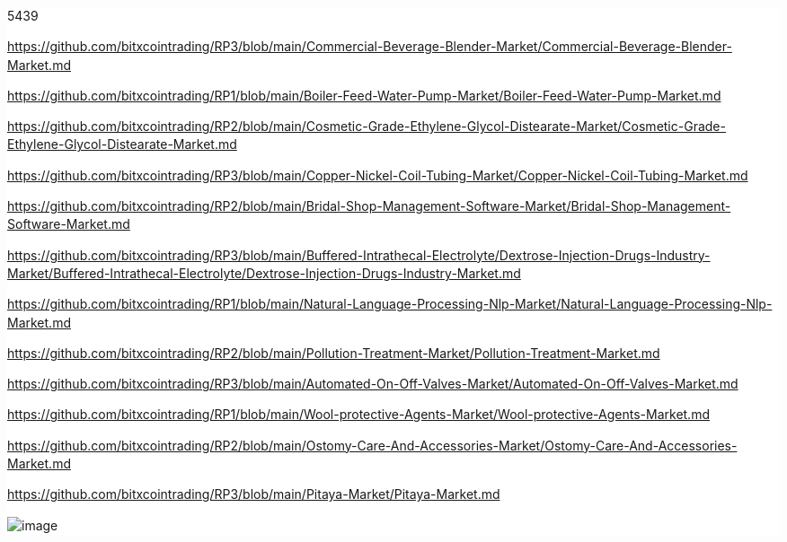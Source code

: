 5439</p><p><a href="https://github.com/bitxcointrading/RP3/blob/main/Commercial-Beverage-Blender-Market/Commercial-Beverage-Blender-Market.md">https://github.com/bitxcointrading/RP3/blob/main/Commercial-Beverage-Blender-Market/Commercial-Beverage-Blender-Market.md</a></p><p><a href="https://github.com/bitxcointrading/RP1/blob/main/Boiler-Feed-Water-Pump-Market/Boiler-Feed-Water-Pump-Market.md">https://github.com/bitxcointrading/RP1/blob/main/Boiler-Feed-Water-Pump-Market/Boiler-Feed-Water-Pump-Market.md</a></p><p><a href="https://github.com/bitxcointrading/RP2/blob/main/Cosmetic-Grade-Ethylene-Glycol-Distearate-Market/Cosmetic-Grade-Ethylene-Glycol-Distearate-Market.md">https://github.com/bitxcointrading/RP2/blob/main/Cosmetic-Grade-Ethylene-Glycol-Distearate-Market/Cosmetic-Grade-Ethylene-Glycol-Distearate-Market.md</a></p><p><a href="https://github.com/bitxcointrading/RP3/blob/main/Copper-Nickel-Coil-Tubing-Market/Copper-Nickel-Coil-Tubing-Market.md">https://github.com/bitxcointrading/RP3/blob/main/Copper-Nickel-Coil-Tubing-Market/Copper-Nickel-Coil-Tubing-Market.md</a></p><p><a href="https://github.com/bitxcointrading/RP2/blob/main/Bridal-Shop-Management-Software-Market/Bridal-Shop-Management-Software-Market.md">https://github.com/bitxcointrading/RP2/blob/main/Bridal-Shop-Management-Software-Market/Bridal-Shop-Management-Software-Market.md</a></p><p><a href="https://github.com/bitxcointrading/RP3/blob/main/Buffered-Intrathecal-Electrolyte/Dextrose-Injection-Drugs-Industry-Market/Buffered-Intrathecal-Electrolyte/Dextrose-Injection-Drugs-Industry-Market.md">https://github.com/bitxcointrading/RP3/blob/main/Buffered-Intrathecal-Electrolyte/Dextrose-Injection-Drugs-Industry-Market/Buffered-Intrathecal-Electrolyte/Dextrose-Injection-Drugs-Industry-Market.md</a></p><p><a href="https://github.com/bitxcointrading/RP1/blob/main/Natural-Language-Processing-Nlp-Market/Natural-Language-Processing-Nlp-Market.md">https://github.com/bitxcointrading/RP1/blob/main/Natural-Language-Processing-Nlp-Market/Natural-Language-Processing-Nlp-Market.md</a></p><p><a href="https://github.com/bitxcointrading/RP2/blob/main/Pollution-Treatment-Market/Pollution-Treatment-Market.md">https://github.com/bitxcointrading/RP2/blob/main/Pollution-Treatment-Market/Pollution-Treatment-Market.md</a></p><p><a href="https://github.com/bitxcointrading/RP3/blob/main/Automated-On-Off-Valves-Market/Automated-On-Off-Valves-Market.md">https://github.com/bitxcointrading/RP3/blob/main/Automated-On-Off-Valves-Market/Automated-On-Off-Valves-Market.md</a></p><p><a href="https://github.com/bitxcointrading/RP1/blob/main/Wool-protective-Agents-Market/Wool-protective-Agents-Market.md">https://github.com/bitxcointrading/RP1/blob/main/Wool-protective-Agents-Market/Wool-protective-Agents-Market.md</a></p><p><a href="https://github.com/bitxcointrading/RP2/blob/main/Ostomy-Care-And-Accessories-Market/Ostomy-Care-And-Accessories-Market.md">https://github.com/bitxcointrading/RP2/blob/main/Ostomy-Care-And-Accessories-Market/Ostomy-Care-And-Accessories-Market.md</a></p><p><a href="https://github.com/bitxcointrading/RP3/blob/main/Pitaya-Market/Pitaya-Market.md">https://github.com/bitxcointrading/RP3/blob/main/Pitaya-Market/Pitaya-Market.md</a></p>
![image](https://github.com/user-attachments/assets/b14975e2-b207-4be1-9012-7c3d7745c218)
